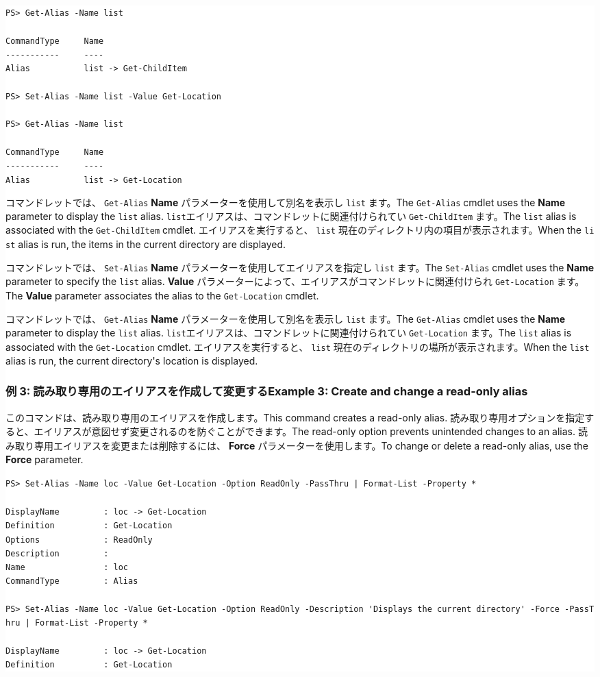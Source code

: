 ```
PS> Get-Alias -Name list

CommandType     Name
-----------     ----
Alias           list -> Get-ChildItem

PS> Set-Alias -Name list -Value Get-Location

PS> Get-Alias -Name list

CommandType     Name
-----------     ----
Alias           list -> Get-Location
```

<span data-ttu-id="2f592-125">コマンドレットでは、 `Get-Alias` **Name** パラメーターを使用して別名を表示し `list` ます。</span><span class="sxs-lookup"><span data-stu-id="2f592-125">The `Get-Alias` cmdlet uses the **Name** parameter to display the `list` alias.</span></span> <span data-ttu-id="2f592-126">`list`エイリアスは、コマンドレットに関連付けられてい `Get-ChildItem` ます。</span><span class="sxs-lookup"><span data-stu-id="2f592-126">The `list` alias is associated with the `Get-ChildItem` cmdlet.</span></span> <span data-ttu-id="2f592-127">エイリアスを実行すると、 `list` 現在のディレクトリ内の項目が表示されます。</span><span class="sxs-lookup"><span data-stu-id="2f592-127">When the `list` alias is run, the items in the current directory are displayed.</span></span>

<span data-ttu-id="2f592-128">コマンドレットでは、 `Set-Alias` **Name** パラメーターを使用してエイリアスを指定し `list` ます。</span><span class="sxs-lookup"><span data-stu-id="2f592-128">The `Set-Alias` cmdlet uses the **Name** parameter to specify the `list` alias.</span></span> <span data-ttu-id="2f592-129">**Value** パラメーターによって、エイリアスがコマンドレットに関連付けられ `Get-Location` ます。</span><span class="sxs-lookup"><span data-stu-id="2f592-129">The **Value** parameter associates the alias to the `Get-Location` cmdlet.</span></span>

<span data-ttu-id="2f592-130">コマンドレットでは、 `Get-Alias` **Name** パラメーターを使用して別名を表示し `list` ます。</span><span class="sxs-lookup"><span data-stu-id="2f592-130">The `Get-Alias` cmdlet uses the **Name** parameter to display the `list` alias.</span></span> <span data-ttu-id="2f592-131">`list`エイリアスは、コマンドレットに関連付けられてい `Get-Location` ます。</span><span class="sxs-lookup"><span data-stu-id="2f592-131">The `list` alias is associated with the `Get-Location` cmdlet.</span></span> <span data-ttu-id="2f592-132">エイリアスを実行すると、 `list` 現在のディレクトリの場所が表示されます。</span><span class="sxs-lookup"><span data-stu-id="2f592-132">When the `list` alias is run, the current directory's location is displayed.</span></span>

### <span data-ttu-id="2f592-133">例 3: 読み取り専用のエイリアスを作成して変更する</span><span class="sxs-lookup"><span data-stu-id="2f592-133">Example 3: Create and change a read-only alias</span></span>

<span data-ttu-id="2f592-134">このコマンドは、読み取り専用のエイリアスを作成します。</span><span class="sxs-lookup"><span data-stu-id="2f592-134">This command creates a read-only alias.</span></span> <span data-ttu-id="2f592-135">読み取り専用オプションを指定すると、エイリアスが意図せず変更されるのを防ぐことができます。</span><span class="sxs-lookup"><span data-stu-id="2f592-135">The read-only option prevents unintended changes to an alias.</span></span> <span data-ttu-id="2f592-136">読み取り専用エイリアスを変更または削除するには、 **Force** パラメーターを使用します。</span><span class="sxs-lookup"><span data-stu-id="2f592-136">To change or delete a read-only alias, use the **Force** parameter.</span></span>

```
PS> Set-Alias -Name loc -Value Get-Location -Option ReadOnly -PassThru | Format-List -Property *

DisplayName         : loc -> Get-Location
Definition          : Get-Location
Options             : ReadOnly
Description         :
Name                : loc
CommandType         : Alias

PS> Set-Alias -Name loc -Value Get-Location -Option ReadOnly -Description 'Displays the current directory' -Force -PassThru | Format-List -Property *

DisplayName         : loc -> Get-Location
Definition          : Get-Location
```